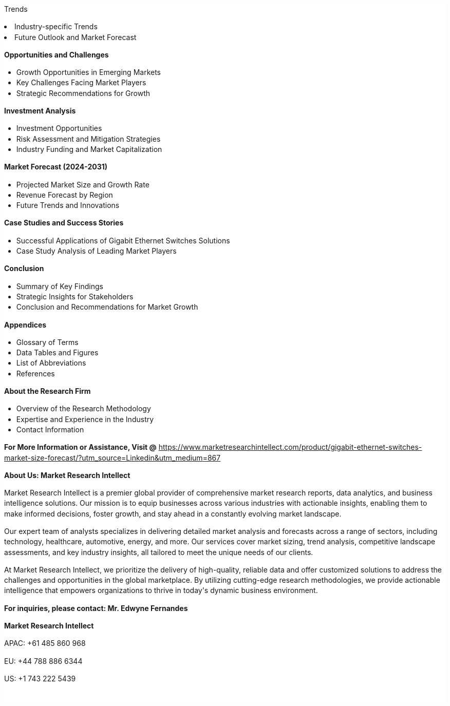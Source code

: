 Trends</li><li>Industry-specific Trends</li><li>Future Outlook and Market Forecast</li></ul><p><strong>Opportunities and Challenges</strong></p><ul><li>Growth Opportunities in Emerging Markets</li><li>Key Challenges Facing Market Players</li><li>Strategic Recommendations for Growth</li></ul><p><strong>Investment Analysis</strong></p><ul><li>Investment Opportunities</li><li>Risk Assessment and Mitigation Strategies</li><li>Industry Funding and Market Capitalization</li></ul><p><strong>Market Forecast (2024-2031)</strong></p><ul><li>Projected Market Size and Growth Rate</li><li>Revenue Forecast by Region</li><li>Future Trends and Innovations</li></ul><p><strong>Case Studies and Success Stories</strong></p><ul><li>Successful Applications of Gigabit Ethernet Switches Solutions</li><li>Case Study Analysis of Leading Market Players</li></ul><p><strong>Conclusion</strong></p><ul><li>Summary of Key Findings</li><li>Strategic Insights for Stakeholders</li><li>Conclusion and Recommendations for Market Growth</li></ul><p><strong>Appendices</strong></p><ul><li>Glossary of Terms</li><li>Data Tables and Figures</li><li>List of Abbreviations</li><li>References</li></ul><p><strong>About the Research Firm</strong></p><ul><li>Overview of the Research Methodology</li><li>Expertise and Experience in the Industry</li><li>Contact Information</li></ul></div><div class="article-main__content" data-test-id="publishing-text-block"><p><span class="font-[700]"><strong>For More Information or Assistance, Visit @</strong>&nbsp;<a href="https://www.marketresearchintellect.com/product/gigabit-ethernet-switches-market-size-forecast/?utm_source=Linkedin&utm_medium=867">https://www.marketresearchintellect.com/product/gigabit-ethernet-switches-market-size-forecast/?utm_source=Linkedin&utm_medium=867</a></span></p><p><strong>About Us: Market Research Intellect</strong></p><p>Market Research Intellect is a premier global provider of comprehensive market research reports, data analytics, and business intelligence solutions. Our mission is to equip businesses across various industries with actionable insights, enabling them to make informed decisions, foster growth, and stay ahead in a constantly evolving market landscape.</p><p>Our expert team of analysts specializes in delivering detailed market analysis and forecasts across a range of sectors, including technology, healthcare, automotive, energy, and more. Our services cover market sizing, trend analysis, competitive landscape assessments, and key industry insights, all tailored to meet the unique needs of our clients.</p><p>At Market Research Intellect, we prioritize the delivery of high-quality, reliable data and offer customized solutions to address the challenges and opportunities in the global marketplace. By utilizing cutting-edge research methodologies, we provide actionable intelligence that empowers organizations to thrive in today's dynamic business environment.</p><p><strong>For inquiries, please contact: Mr. Edwyne Fernandes</strong></p><p><strong>Market Research Intellect</strong></p><p>APAC: +61 485 860 968</p><p>EU: +44 788 886 6344</p><p>US: +1 743 222 5439</p></div><div class="article-main__content" data-test-id="publishing-text-block">&nbsp;</div>